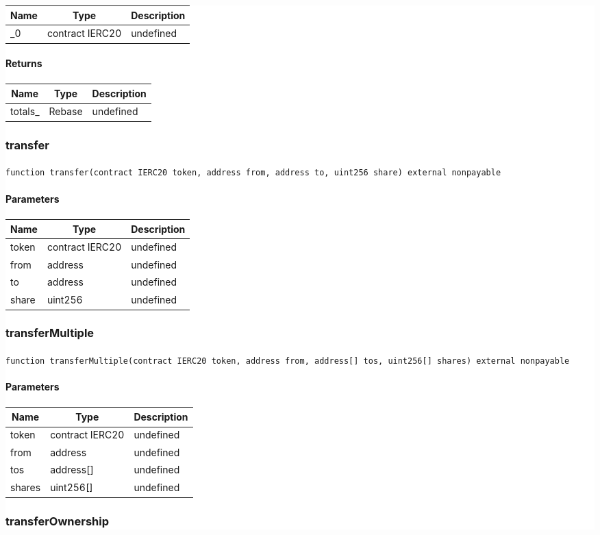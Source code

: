 | Name | Type | Description |
|---|---|---|
| _0 | contract IERC20 | undefined |

#### Returns

| Name | Type | Description |
|---|---|---|
| totals_ | Rebase | undefined |

### transfer

```solidity
function transfer(contract IERC20 token, address from, address to, uint256 share) external nonpayable
```





#### Parameters

| Name | Type | Description |
|---|---|---|
| token | contract IERC20 | undefined |
| from | address | undefined |
| to | address | undefined |
| share | uint256 | undefined |

### transferMultiple

```solidity
function transferMultiple(contract IERC20 token, address from, address[] tos, uint256[] shares) external nonpayable
```





#### Parameters

| Name | Type | Description |
|---|---|---|
| token | contract IERC20 | undefined |
| from | address | undefined |
| tos | address[] | undefined |
| shares | uint256[] | undefined |

### transferOwnership
